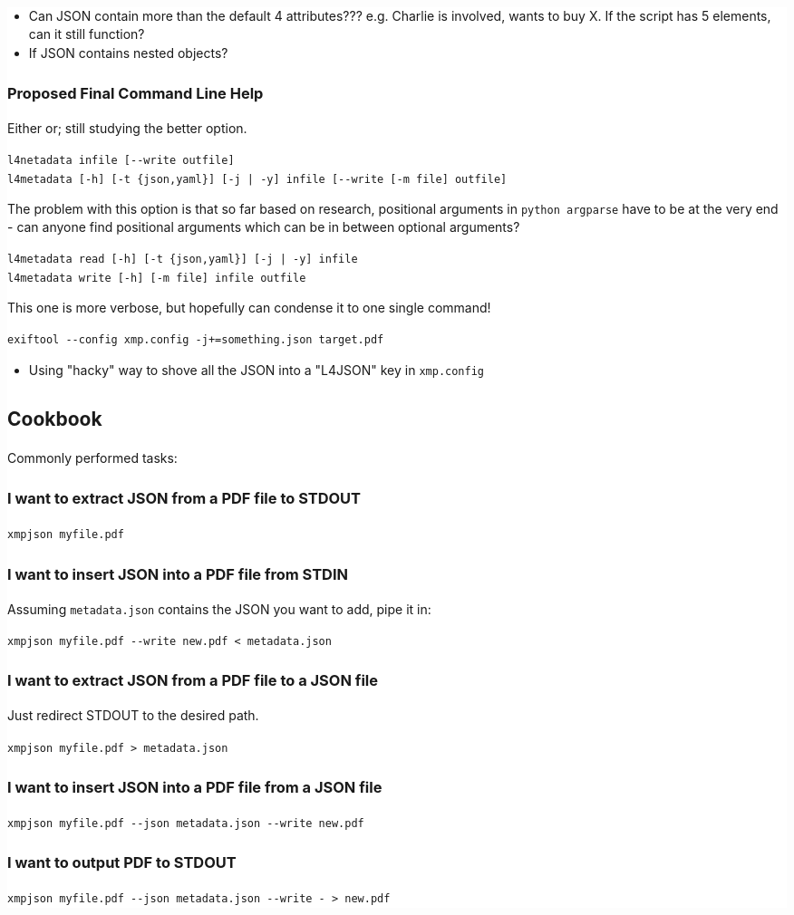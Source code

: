 - Can JSON contain more than the default 4 attributes??? e.g. Charlie is involved, wants to buy X. If the script has 5 elements, can it still function?
- If JSON contains nested objects?

### Proposed Final Command Line Help

Either or; still studying the better option.

```
l4netadata infile [--write outfile]
l4metadata [-h] [-t {json,yaml}] [-j | -y] infile [--write [-m file] outfile]
```

The problem with this option is that so far based on research, positional arguments in `python argparse` have to be at the very end - can anyone find positional arguments which can be in between optional arguments?

```
l4metadata read [-h] [-t {json,yaml}] [-j | -y] infile
l4metadata write [-h] [-m file] infile outfile 
```

This one is more verbose, but hopefully can condense it to one single command!

```
exiftool --config xmp.config -j+=something.json target.pdf
```

- Using "hacky" way to shove all the JSON into a "L4JSON" key in `xmp.config`

## Cookbook

Commonly performed tasks:

### I want to extract JSON from a PDF file to STDOUT

    xmpjson myfile.pdf
    
### I want to insert JSON into a PDF file from STDIN

Assuming `metadata.json` contains the JSON you want to add, pipe it in:

    xmpjson myfile.pdf --write new.pdf < metadata.json

### I want to extract JSON from a PDF file to a JSON file

Just redirect STDOUT to the desired path.

    xmpjson myfile.pdf > metadata.json

### I want to insert JSON into a PDF file from a JSON file

    xmpjson myfile.pdf --json metadata.json --write new.pdf
    
### I want to output PDF to STDOUT

    xmpjson myfile.pdf --json metadata.json --write - > new.pdf
